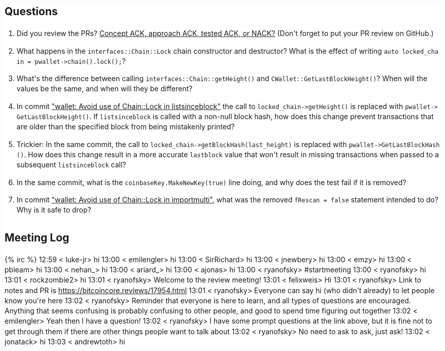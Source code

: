 ## Questions

1. Did you review the PRs? [Concept ACK, approach ACK, tested ACK, or
NACK?](https://github.com/bitcoin/bitcoin/blob/master/CONTRIBUTING.md#peer-review)
(Don't forget to put your PR review on GitHub.)

2. What happens in the `interfaces::Chain::Lock` chain constructor and
destructor? What is the effect of writing `auto locked_chain =
pwallet->chain().lock();`?

3. What's the difference between calling `interfaces::Chain::getHeight()` and
`CWallet::GetLastBlockHeight()`? When will the values be the same, and when will
they be different?

4. In commit ["wallet: Avoid use of Chain::Lock in
listsinceblock"](https://github.com/bitcoin/bitcoin/pull/17954/commits/e276b6821430ec2c18aba55137daf98bae770054)
the call to `locked_chain->getHeight()` is replaced with
`pwallet->GetLastBlockHeight()`. If `listsinceblock`
is called with a non-null block hash, how does this change prevent transactions
that are older than the specified block from being mistakenly printed?

5. Trickier: In the same commit, the call to
`locked_chain->getBlockHash(last_height)` is replaced with
`pwallet->GetLastBlockHash()`. How does this change result in a more accurate
`lastblock` value that won't result in missing transactions when passed to a
subsequent `listsinceblock` call?

6. In the same commit, what is the `coinbaseKey.MakeNewKey(true)` line doing,
and why does the test fail if it is removed?

7. In commit ["wallet: Avoid use of Chain::Lock in
importmulti"](https://github.com/bitcoin/bitcoin/pull/17954/commits/b91020a919d445dee91e908969ba8f964dd2ca4b),
what was the removed `fRescan = false` statement intended to do? Why is it safe
to drop?

## Meeting Log
{% irc %}
12:59 < luke-jr> hi
13:00 < emilengler> hi
13:00 < SirRichard> hi
13:00 < jnewbery> hi
13:00 < emzy> hi
13:00 < pbleam> hi
13:00 < nehan_> hi
13:00 < ariard_> hi
13:00 < ajonas> hi
13:00 < ryanofsky> #startmeeting
13:00 < ryanofsky> hi
13:01 < rockzombie2> hi
13:01 < ryanofsky> Welcome to the review meeting!
13:01 < felixweis> Hi
13:01 < ryanofsky> Link to notes and PR is https://bitcoincore.reviews/17954.html
13:01 < ryanofsky> Everyone can say hi (who didn't already) to let people know you're here
13:02 < ryanofsky> Reminder that everyone is here to learn, and all types of questions are encouraged. Anything that seems confusing is probably confusing to other people, and good to spend time figuring out together
13:02 < emilengler> Yeah then I have a question!
13:02 < ryanofsky> I have some prompt questions at the link above, but it is fine not to get through them if there are other things people want to talk about
13:02 < ryanofsky> No need to ask to ask, just ask!
13:02 < jonatack> hi
13:03 < andrewtoth> hi